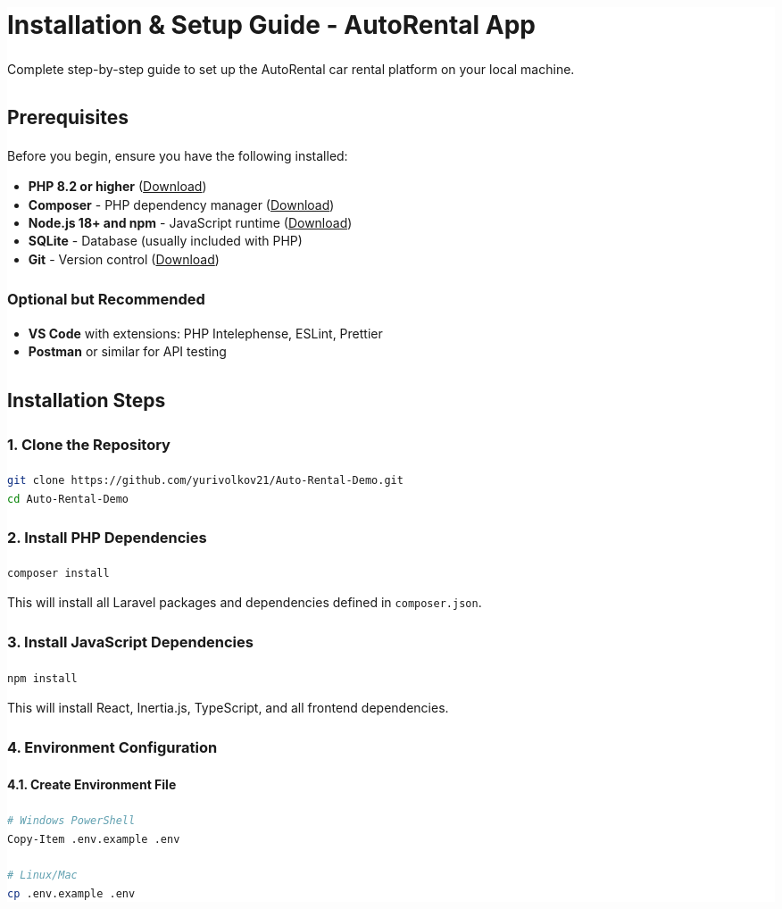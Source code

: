 # Installation & Setup Guide - AutoRental App

Complete step-by-step guide to set up the AutoRental car rental platform on your local machine.

## Prerequisites

Before you begin, ensure you have the following installed:

- **PHP 8.2 or higher** ([Download](https://www.php.net/downloads))
- **Composer** - PHP dependency manager ([Download](https://getcomposer.org/download/))
- **Node.js 18+ and npm** - JavaScript runtime ([Download](https://nodejs.org/))
- **SQLite** - Database (usually included with PHP)
- **Git** - Version control ([Download](https://git-scm.com/downloads))

### Optional but Recommended
- **VS Code** with extensions: PHP Intelephense, ESLint, Prettier
- **Postman** or similar for API testing

## Installation Steps

### 1. Clone the Repository

```bash
git clone https://github.com/yurivolkov21/Auto-Rental-Demo.git
cd Auto-Rental-Demo
```

### 2. Install PHP Dependencies

```bash
composer install
```

This will install all Laravel packages and dependencies defined in `composer.json`.

### 3. Install JavaScript Dependencies

```bash
npm install
```

This will install React, Inertia.js, TypeScript, and all frontend dependencies.

### 4. Environment Configuration

#### 4.1. Create Environment File

```bash
# Windows PowerShell
Copy-Item .env.example .env

# Linux/Mac
cp .env.example .env
```
